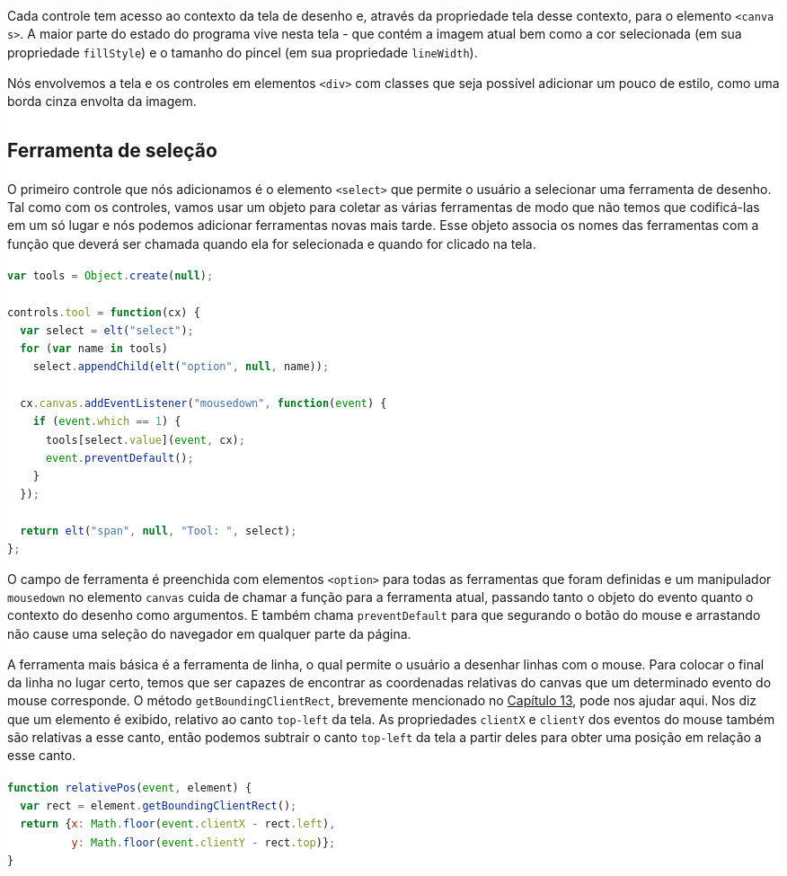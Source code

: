 Cada controle tem acesso ao contexto da tela de desenho e, através da propriedade tela desse contexto, para o elemento `<canvas>`. A maior parte do estado do programa vive nesta tela - que contém a imagem atual bem como a cor selecionada (em sua propriedade `fillStyle`) e o tamanho do pincel (em sua propriedade `lineWidth`).

Nós envolvemos a tela e os controles em elementos `<div>` com classes que seja possível adicionar um pouco de estilo, como uma borda cinza envolta da imagem.

## Ferramenta de seleção

O primeiro controle que nós adicionamos é o elemento `<select>` que permite o usuário a selecionar uma ferramenta de desenho. Tal como com os controles, vamos usar um objeto para coletar as várias ferramentas de modo que não temos que codificá-las em um só lugar e nós podemos adicionar ferramentas novas mais tarde. Esse objeto associa os nomes das ferramentas com a função que deverá ser chamada quando ela for selecionada e quando for clicado na tela.

```javascript
var tools = Object.create(null);

controls.tool = function(cx) {
  var select = elt("select");
  for (var name in tools)
    select.appendChild(elt("option", null, name));

  cx.canvas.addEventListener("mousedown", function(event) {
    if (event.which == 1) {
      tools[select.value](event, cx);
      event.preventDefault();
    }
  });

  return elt("span", null, "Tool: ", select);
};
```

O campo de ferramenta é preenchida com elementos `<option>` para todas as ferramentas que foram definidas e um manipulador `mousedown` no elemento `canvas` cuida de chamar a função para a ferramenta atual, passando tanto o objeto do evento quanto o contexto do desenho como argumentos. E também chama `preventDefault` para que segurando o botão do mouse e arrastando não cause uma seleção do navegador em qualquer parte da página.

A ferramenta mais básica é a ferramenta de linha, o qual permite o usuário a desenhar linhas com o mouse. Para colocar o final da linha no lugar certo, temos que ser capazes de encontrar as coordenadas relativas do canvas que um determinado evento do mouse corresponde. O método `getBoundingClientRect`, brevemente mencionado no [Capítulo 13](http://eloquentjavascript.net/13_dom.html#boundingRect), pode nos ajudar aqui. Nos diz que um elemento é exibido, relativo ao canto `top-left` da tela. As propriedades `clientX` e `clientY` dos eventos do mouse também são relativas a esse canto, então podemos subtrair o canto `top-left` da tela a partir deles para obter uma posição em relação a esse canto.

```javascript
function relativePos(event, element) {
  var rect = element.getBoundingClientRect();
  return {x: Math.floor(event.clientX - rect.left),
          y: Math.floor(event.clientY - rect.top)};
}
```
